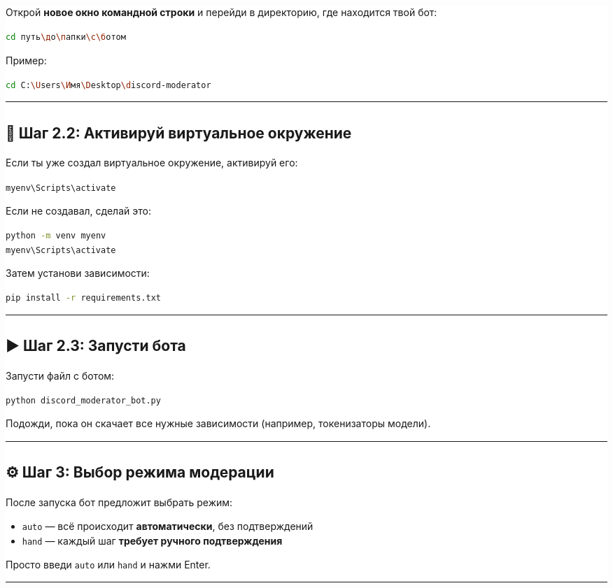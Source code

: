 Открой **новое окно командной строки** и перейди в директорию, где находится твой бот:

```bash
cd путь\до\папки\с\ботом
```

Пример:

```bash
cd C:\Users\Имя\Desktop\discord-moderator
```

---

## 🐍 Шаг 2.2: Активируй виртуальное окружение

Если ты уже создал виртуальное окружение, активируй его:

```bash
myenv\Scripts\activate
```

Если не создавал, сделай это:

```bash
python -m venv myenv
myenv\Scripts\activate
```

Затем установи зависимости:

```bash
pip install -r requirements.txt
```

---

## ▶️ Шаг 2.3: Запусти бота

Запусти файл с ботом:

```bash
python discord_moderator_bot.py
```

Подожди, пока он скачает все нужные зависимости (например, токенизаторы модели).

---

## ⚙️ Шаг 3: Выбор режима модерации

После запуска бот предложит выбрать режим:

* `auto` — всё происходит **автоматически**, без подтверждений
* `hand` — каждый шаг **требует ручного подтверждения**

Просто введи `auto` или `hand` и нажми Enter.

---
